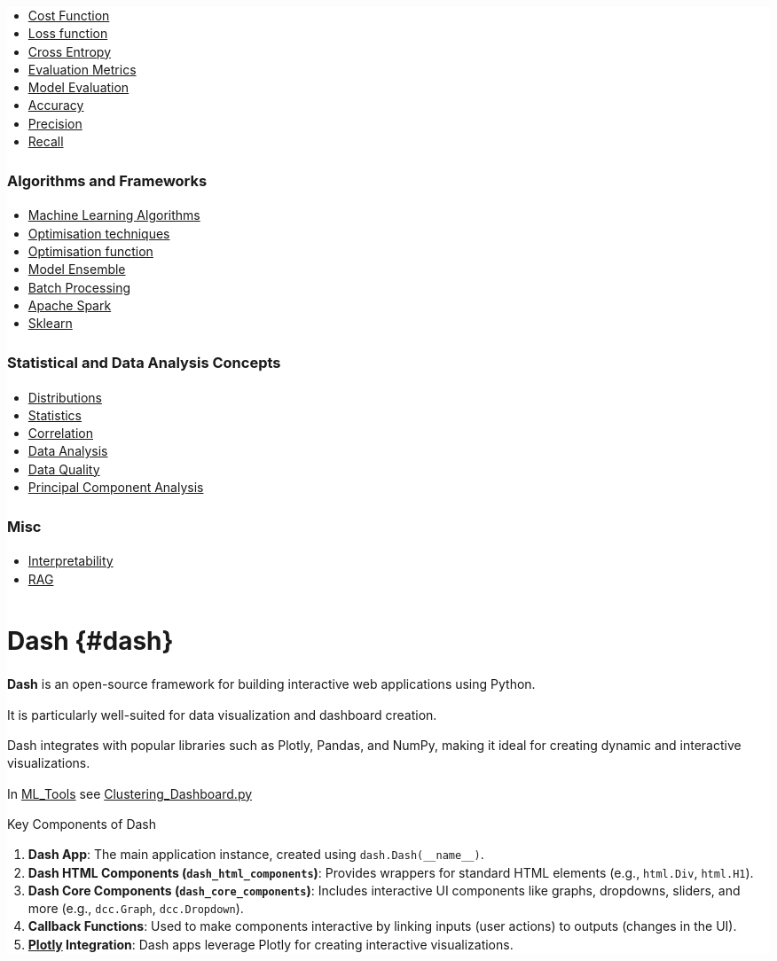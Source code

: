 - [Cost Function](#cost-function)
- [Loss function](#loss-function)
- [Cross Entropy](#cross-entropy)
- [Evaluation Metrics](#evaluation-metrics)
- [Model Evaluation](#model-evaluation)
- [Accuracy](#accuracy)
- [Precision](#precision)
- [Recall](#recall)

### Algorithms and Frameworks

- [Machine Learning Algorithms](#machine-learning-algorithms)
- [Optimisation techniques](#optimisation-techniques)
- [Optimisation function](#optimisation-function)
- [Model Ensemble](#model-ensemble)
- [Batch Processing](#batch-processing)
- [Apache Spark](#apache-spark)
- [Sklearn](#sklearn)

### Statistical and Data Analysis Concepts

- [Distributions](#distributions)
- [Statistics](#statistics)
- [Correlation](#correlation)
- [Data Analysis](#data-analysis)
- [Data Quality](#data-quality)
- [Principal Component Analysis](#principal-component-analysis)

### Misc

- [Interpretability](#interpretability)
- [RAG](#rag)

<a id="dash"></a>
# Dash {#dash}


**Dash** is an open-source framework for building interactive web applications using Python. 

It is particularly well-suited for data visualization and dashboard creation. 

Dash integrates  with popular libraries such as Plotly, Pandas, and NumPy, making it ideal for creating dynamic and interactive visualizations.

In [ML_Tools](#ml_tools) see [Clustering_Dashboard.py](#clustering_dashboardpy)

Key Components of Dash
1. **Dash App**: The main application instance, created using `dash.Dash(__name__)`.
2. **Dash HTML Components (`dash_html_components`)**: Provides wrappers for standard HTML elements (e.g., `html.Div`, `html.H1`).
3. **Dash Core Components (`dash_core_components`)**: Includes interactive UI components like graphs, dropdowns, sliders, and more (e.g., `dcc.Graph`, `dcc.Dropdown`).
4. **Callback Functions**: Used to make components interactive by linking inputs (user actions) to outputs (changes in the UI).
5. **[Plotly](#plotly) Integration**: Dash apps leverage Plotly for creating interactive visualizations.
